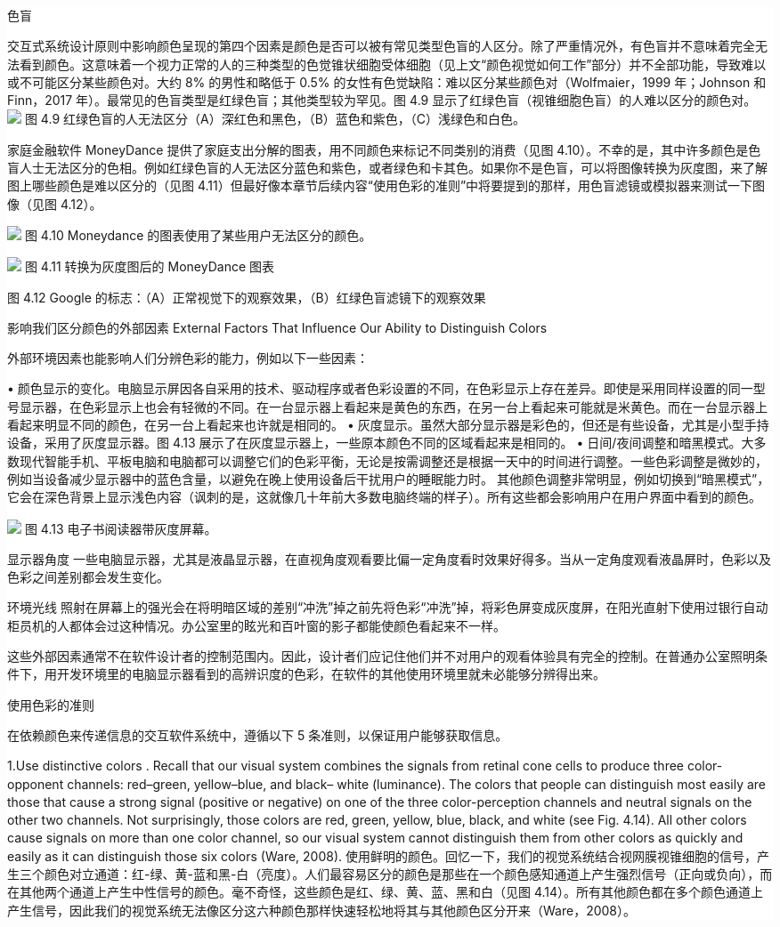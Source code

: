 色盲

交互式系统设计原则中影响颜色呈现的第四个因素是颜色是否可以被有常见类型色盲的人区分。除了严重情况外，有色盲并不意味着完全无法看到颜色。这意味着一个视力正常的人的三种类型的色觉锥状细胞受体细胞（见上文“颜色视觉如何工作”部分）并不全部功能，导致难以或不可能区分某些颜色对。大约 $8\%$ 的男性和略低于 $0.5\%$ 的女性有色觉缺陷：难以区分某些颜色对（Wolfmaier，1999 年；Johnson 和 Finn，2017 年）。最常见的色盲类型是红绿色盲；其他类型较为罕见。图 4.9 显示了红绿色盲（视锥细胞色盲）的人难以区分的颜色对。
![](https://cdn-mineru.openxlab.org.cn/extract/1dd07f50-ff86-4eaa-8db7-7d2fdfbeeaca/4fc21db923e3336d5665873bd516a88090d36d62872a2665da5469191894092b.jpg)
图 4.9 红绿色盲的人无法区分（A）深红色和黑色，（B）蓝色和紫色，（C）浅绿色和白色。

家庭金融软件 MoneyDance 提供了家庭支出分解的图表，用不同颜色来标记不同类别的消费（见图 4.10）。不幸的是，其中许多颜色是色盲人士无法区分的色相。例如红绿色盲的人无法区分蓝色和紫色，或者绿色和卡其色。如果你不是色盲，可以将图像转换为灰度图，来了解图上哪些颜色是难以区分的（见图 4.11）但最好像本章节后续内容“使用色彩的准则”中将要提到的那样，用色盲滤镜或模拟器来测试一下图像（见图 4.12）。

![](https://cdn-mineru.openxlab.org.cn/extract/1dd07f50-ff86-4eaa-8db7-7d2fdfbeeaca/17a3065e3a630be8d9b0fc0745b5e0d67544e650b07fd56d29457d704846a421.jpg)
图 4.10 Moneydance 的图表使用了某些用户无法区分的颜色。

![](https://cdn-mineru.openxlab.org.cn/extract/1dd07f50-ff86-4eaa-8db7-7d2fdfbeeaca/3c64888a82776ad265b495998532b3fd0855917ea606a6410fa4e0398108a9c3.jpg)
图 4.11 转换为灰度图后的 MoneyDance 图表

图 4.12 Google 的标志：（A）正常视觉下的观察效果，（B）红绿色盲滤镜下的观察效果

影响我们区分颜色的外部因素
External Factors That Influence Our Ability to Distinguish Colors

外部环境因素也能影响人们分辨色彩的能力，例如以下一些因素：

• 颜色显示的变化。电脑显示屏因各自采用的技术、驱动程序或者色彩设置的不同，在色彩显示上存在差异。即使是采用同样设置的同一型号显示器，在色彩显示上也会有轻微的不同。在一台显示器上看起来是黄色的东西，在另一台上看起来可能就是米黄色。而在一台显示器上看起来明显不同的颜色，在另一台上看起来也许就是相同的。
• 灰度显示。虽然大部分显示器是彩色的，但还是有些设备，尤其是小型手持设备，采用了灰度显示器。图 4.13 展示了在灰度显示器上，一些原本颜色不同的区域看起来是相同的。
• 日间/夜间调整和暗黑模式。大多数现代智能手机、平板电脑和电脑都可以调整它们的色彩平衡，无论是按需调整还是根据一天中的时间进行调整。一些色彩调整是微妙的，例如当设备减少显示器中的蓝色含量，以避免在晚上使用设备后干扰用户的睡眠能力时。 其他颜色调整非常明显，例如切换到“暗黑模式”，它会在深色背景上显示浅色内容（讽刺的是，这就像几十年前大多数电脑终端的样子）。所有这些都会影响用户在用户界面中看到的颜色。

![](https://cdn-mineru.openxlab.org.cn/extract/1dd07f50-ff86-4eaa-8db7-7d2fdfbeeaca/a73eff3f29dd5111e0b9f2392999c8dd9c481ad0cdf723b0903b1a5d5feba109.jpg)
图 4.13 电子书阅读器带灰度屏幕。

显示器角度
一些电脑显示器，尤其是液晶显示器，在直视角度观看要比偏一定角度看时效果好得多。当从一定角度观看液晶屏时，色彩以及色彩之间差别都会发生变化。  

环境光线
照射在屏幕上的强光会在将明暗区域的差别“冲洗”掉之前先将色彩“冲洗”掉，将彩色屏变成灰度屏，在阳光直射下使用过银行自动柜员机的人都体会过这种情况。办公室里的眩光和百叶窗的影子都能使颜色看起来不一样。 

这些外部因素通常不在软件设计者的控制范围内。因此，设计者们应记住他们并不对用户的观看体验具有完全的控制。在普通办公室照明条件下，用开发环境里的电脑显示器看到的高辨识度的色彩，在软件的其他使用环境里就未必能够分辨得出来。

使用色彩的准则

在依赖颜色来传递信息的交互软件系统中，遵循以下 5 条准则，以保证用户能够获取信息。  

1.Use distinctive colors . Recall that our visual system combines the signals from retinal cone cells to produce three color-opponent channels: red–green, yellow–blue, and black– white (luminance). The colors that people can distinguish most easily are those that cause a strong signal (positive or negative) on one of the three color-perception channels and neutral signals on the other two channels. Not surprisingly, those colors are red, green, yellow, blue, black, and white (see Fig. 4.14). All other colors cause signals on more than one color channel, so our visual system cannot distinguish them from other colors as quickly and easily as it can distinguish those six colors (Ware, 2008).
使用鲜明的颜色。回忆一下，我们的视觉系统结合视网膜视锥细胞的信号，产生三个颜色对立通道：红-绿、黄-蓝和黑-白（亮度）。人们最容易区分的颜色是那些在一个颜色感知通道上产生强烈信号（正向或负向），而在其他两个通道上产生中性信号的颜色。毫不奇怪，这些颜色是红、绿、黄、蓝、黑和白（见图 4.14）。所有其他颜色都在多个颜色通道上产生信号，因此我们的视觉系统无法像区分这六种颜色那样快速轻松地将其与其他颜色区分开来（Ware，2008）。
